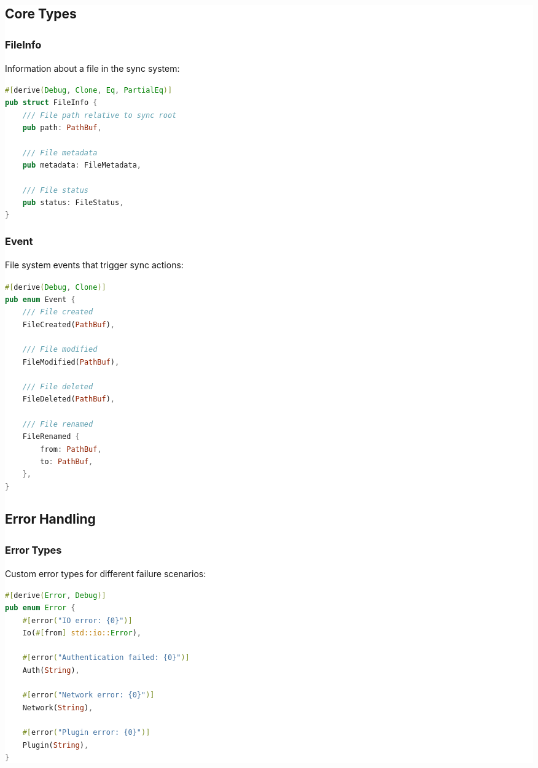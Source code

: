 ## Core Types

### FileInfo

Information about a file in the sync system:

```rust
#[derive(Debug, Clone, Eq, PartialEq)]
pub struct FileInfo {
    /// File path relative to sync root
    pub path: PathBuf,
    
    /// File metadata
    pub metadata: FileMetadata,
    
    /// File status
    pub status: FileStatus,
}
```

### Event

File system events that trigger sync actions:

```rust
#[derive(Debug, Clone)]
pub enum Event {
    /// File created
    FileCreated(PathBuf),
    
    /// File modified
    FileModified(PathBuf),
    
    /// File deleted
    FileDeleted(PathBuf),
    
    /// File renamed
    FileRenamed {
        from: PathBuf,
        to: PathBuf,
    },
}
```

## Error Handling

### Error Types

Custom error types for different failure scenarios:

```rust
#[derive(Error, Debug)]
pub enum Error {
    #[error("IO error: {0}")]
    Io(#[from] std::io::Error),
    
    #[error("Authentication failed: {0}")]
    Auth(String),
    
    #[error("Network error: {0}")]
    Network(String),
    
    #[error("Plugin error: {0}")]
    Plugin(String),
}
```